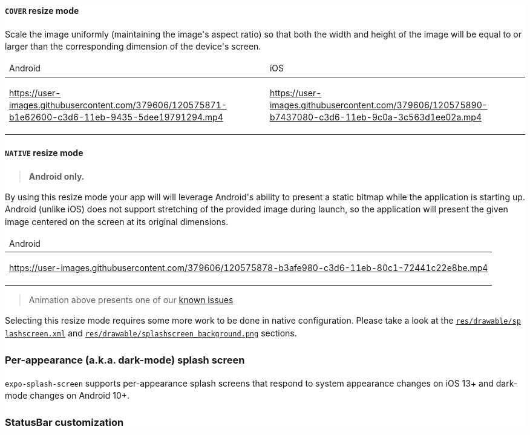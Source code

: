 #### `COVER` resize mode

Scale the image uniformly (maintaining the image's aspect ratio) so that both the width and height of the image will be equal to or larger than the corresponding dimension of the device's screen.

<table>
  <thead><tr><td>Android</td><td>iOS</td></tr></thead>
  <tbody><tr>
<td>

https://user-images.githubusercontent.com/379606/120575871-b1e62600-c3d6-11eb-9435-5dee19791294.mp4

</td>
<td>

https://user-images.githubusercontent.com/379606/120575890-b7437080-c3d6-11eb-9c0a-3c563d1ee02a.mp4

</td>
    </tr>
  </tbody>
</table>

#### `NATIVE` resize mode

> **Android only.**

By using this resize mode your app will will leverage Android's ability to present a static bitmap while the application is starting up.
Android (unlike iOS) does not support stretching of the provided image during launch, so the application will present the given image centered on the screen at its original dimensions.

<table>
  <thead><tr><td>Android</td></tr></thead>
  <tbody><tr>
<td>

https://user-images.githubusercontent.com/379606/120575878-b3afe980-c3d6-11eb-80c1-72441c22e8be.mp4

</td>
    </tr>
  </tbody>
</table>

> Animation above presents one of our [known issues](#native-mode-pushes-splash-image-up-a-little-bit)

Selecting this resize mode requires some more work to be done in native configuration.
Please take a look at the [`res/drawable/splashscreen.xml`](#resdrawablesplashscreenxml) and [`res/drawable/splashscreen_background.png`](#resdrawablesplashscreen_backgroundpng) sections.

### Per-appearance (a.k.a. dark-mode) splash screen

`expo-splash-screen` supports per-appearance splash screens that respond to system appearance changes on iOS 13+ and dark-mode changes on Android 10+.

### StatusBar customization
